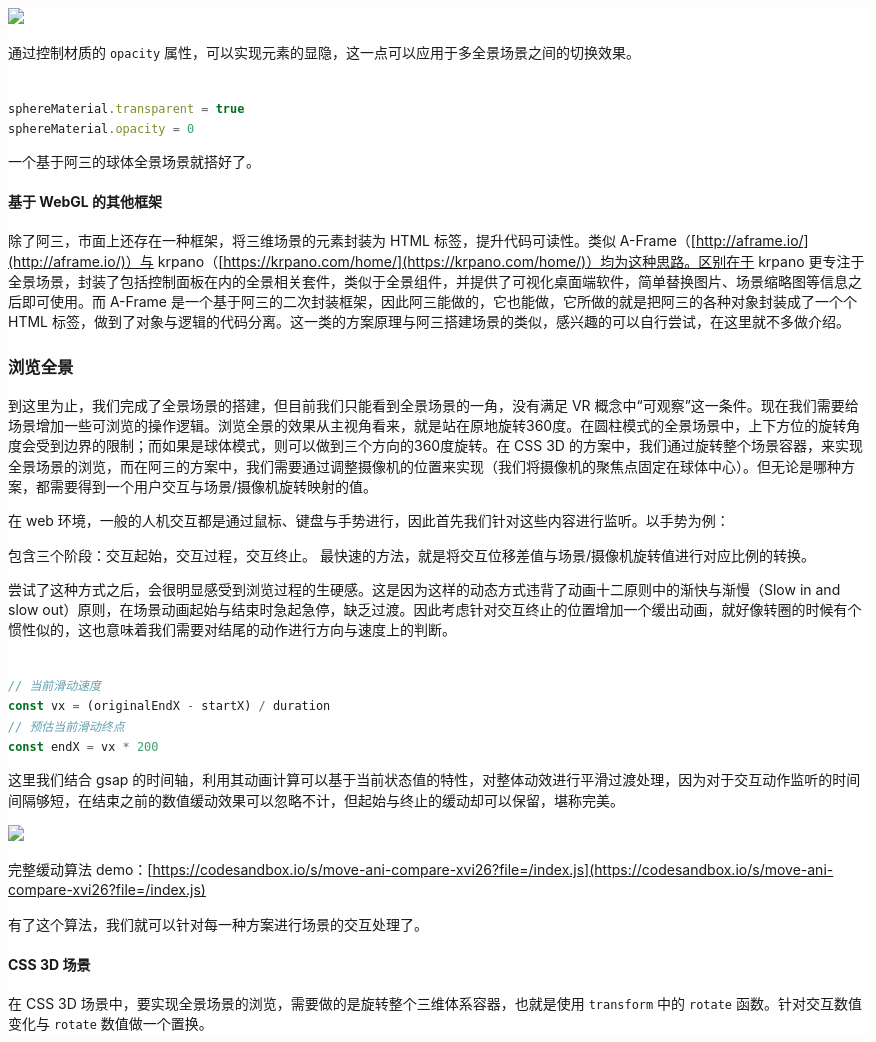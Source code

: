 ![](http://storage.360buyimg.com/o2-pics/webvr-threejs-mesh.jpeg)

通过控制材质的 `opacity` 属性，可以实现元素的显隐，这一点可以应用于多全景场景之间的切换效果。

```javascript

sphereMaterial.transparent = true
sphereMaterial.opacity = 0

```

一个基于阿三的球体全景场景就搭好了。

#### 基于 WebGL 的其他框架

除了阿三，市面上还存在一种框架，将三维场景的元素封装为 HTML 标签，提升代码可读性。类似 A-Frame（[http://aframe.io/](http://aframe.io/)）与 krpano（[https://krpano.com/home/](https://krpano.com/home/)）均为这种思路。区别在于 krpano 更专注于全景场景，封装了包括控制面板在内的全景相关套件，类似于全景组件，并提供了可视化桌面端软件，简单替换图片、场景缩略图等信息之后即可使用。而 A-Frame 是一个基于阿三的二次封装框架，因此阿三能做的，它也能做，它所做的就是把阿三的各种对象封装成了一个个 HTML 标签，做到了对象与逻辑的代码分离。这一类的方案原理与阿三搭建场景的类似，感兴趣的可以自行尝试，在这里就不多做介绍。

### 浏览全景

到这里为止，我们完成了全景场景的搭建，但目前我们只能看到全景场景的一角，没有满足 VR 概念中“可观察”这一条件。现在我们需要给场景增加一些可浏览的操作逻辑。浏览全景的效果从主视角看来，就是站在原地旋转360度。在圆柱模式的全景场景中，上下方位的旋转角度会受到边界的限制；而如果是球体模式，则可以做到三个方向的360度旋转。在 CSS 3D 的方案中，我们通过旋转整个场景容器，来实现全景场景的浏览，而在阿三的方案中，我们需要通过调整摄像机的位置来实现（我们将摄像机的聚焦点固定在球体中心）。但无论是哪种方案，都需要得到一个用户交互与场景/摄像机旋转映射的值。

在 web 环境，一般的人机交互都是通过鼠标、键盘与手势进行，因此首先我们针对这些内容进行监听。以手势为例：

包含三个阶段：交互起始，交互过程，交互终止。 最快速的方法，就是将交互位移差值与场景/摄像机旋转值进行对应比例的转换。

尝试了这种方式之后，会很明显感受到浏览过程的生硬感。这是因为这样的动态方式违背了动画十二原则中的渐快与渐慢（Slow in and slow out）原则，在场景动画起始与结束时急起急停，缺乏过渡。因此考虑针对交互终止的位置增加一个缓出动画，就好像转圈的时候有个惯性似的，这也意味着我们需要对结尾的动作进行方向与速度上的判断。

```javascript

// 当前滑动速度
const vx = (originalEndX - startX) / duration
// 预估当前滑动终点
const endX = vx * 200

```

这里我们结合 gsap 的时间轴，利用其动画计算可以基于当前状态值的特性，对整体动效进行平滑过渡处理，因为对于交互动作监听的时间间隔够短，在结束之前的数值缓动效果可以忽略不计，但起始与终止的缓动却可以保留，堪称完美。

![](http://storage.360buyimg.com/o2-pics/webvr-gsap.jpeg
)

完整缓动算法 demo：[https://codesandbox.io/s/move-ani-compare-xvi26?file=/index.js](https://codesandbox.io/s/move-ani-compare-xvi26?file=/index.js)

有了这个算法，我们就可以针对每一种方案进行场景的交互处理了。

#### CSS 3D 场景

在 CSS 3D 场景中，要实现全景场景的浏览，需要做的是旋转整个三维体系容器，也就是使用 `transform` 中的 `rotate` 函数。针对交互数值变化与 `rotate` 数值做一个置换。
